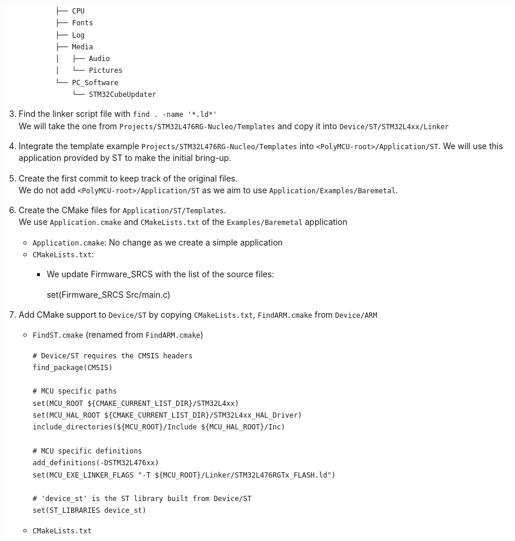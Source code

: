 				├── CPU
				├── Fonts
				├── Log
				├── Media
				│   ├── Audio
				│   └── Pictures
				└── PC_Software
				    └── STM32CubeUpdater

3. Find the linker script file with `find . -name '*.ld*'`  
We will take the one from `Projects/STM32L476RG-Nucleo/Templates` and copy it into `Device/ST/STM32L4xx/Linker`

4. Integrate the template example `Projects/STM32L476RG-Nucleo/Templates` into `<PolyMCU-root>/Application/ST`. We will use this application provided by ST to make the initial bring-up.

5. Create the first commit to keep track of the original files.  
We do not add `<PolyMCU-root>/Application/ST` as we aim to use `Application/Examples/Baremetal`.

6. Create the CMake files for `Application/ST/Templates`.  
We use `Application.cmake` and `CMakeLists.txt` of the `Examples/Baremetal` application

    * `Application.cmake`: No change as we create a simple application
    * `CMakeLists.txt`:
        - We update Firmware_SRCS with the list of the source files:

            set(Firmware_SRCS Src/main.c)

7. Add CMake support to `Device/ST` by copying `CMakeLists.txt`, `FindARM.cmake` from `Device/ARM`

    * `FindST.cmake` (renamed from `FindARM.cmake`)

        ```
        # Device/ST requires the CMSIS headers
        find_package(CMSIS)

        # MCU specific paths
        set(MCU_ROOT ${CMAKE_CURRENT_LIST_DIR}/STM32L4xx)
        set(MCU_HAL_ROOT ${CMAKE_CURRENT_LIST_DIR}/STM32L4xx_HAL_Driver)
        include_directories(${MCU_ROOT}/Include ${MCU_HAL_ROOT}/Inc)

        # MCU specific definitions
        add_definitions(-DSTM32L476xx)
        set(MCU_EXE_LINKER_FLAGS "-T ${MCU_ROOT}/Linker/STM32L476RGTx_FLASH.ld")

        # 'device_st' is the ST library built from Device/ST
        set(ST_LIBRARIES device_st)
        ```

    * `CMakeLists.txt`
